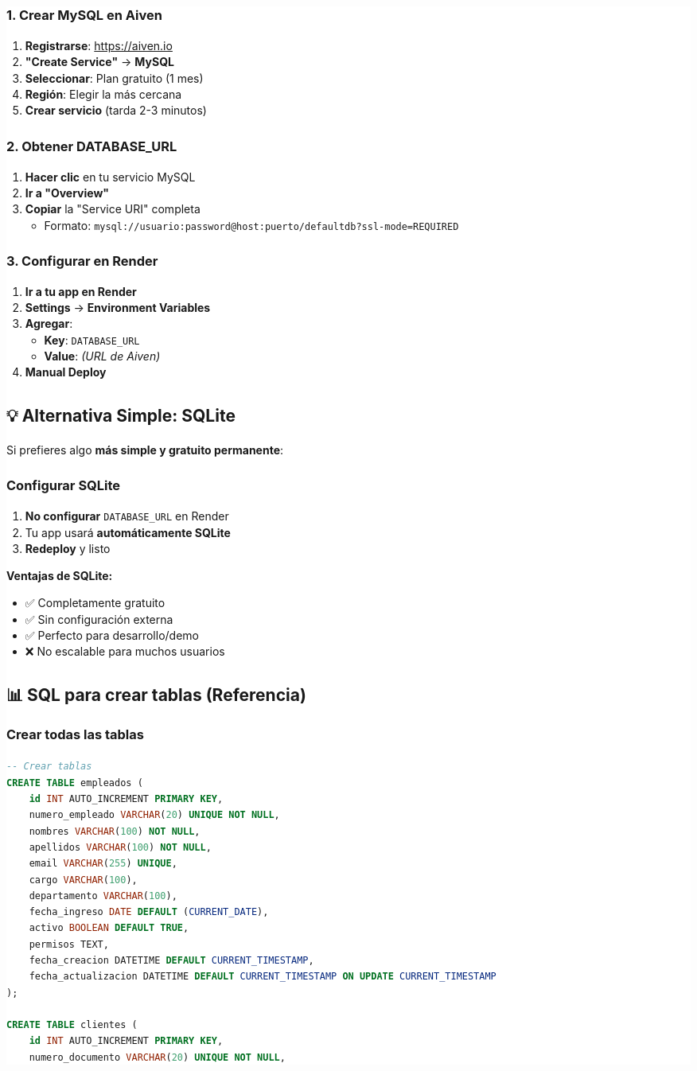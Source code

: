 ### 1. Crear MySQL en Aiven

1. **Registrarse**: https://aiven.io
2. **"Create Service"** → **MySQL**
3. **Seleccionar**: Plan gratuito (1 mes)
4. **Región**: Elegir la más cercana
5. **Crear servicio** (tarda 2-3 minutos)

### 2. Obtener DATABASE_URL

1. **Hacer clic** en tu servicio MySQL
2. **Ir a "Overview"**
3. **Copiar** la "Service URI" completa
   - Formato: `mysql://usuario:password@host:puerto/defaultdb?ssl-mode=REQUIRED`

### 3. Configurar en Render

1. **Ir a tu app en Render**
2. **Settings** → **Environment Variables**
3. **Agregar**:
   - **Key**: `DATABASE_URL`
   - **Value**: *(URL de Aiven)*
4. **Manual Deploy**

## 💡 Alternativa Simple: SQLite

Si prefieres algo **más simple y gratuito permanente**:

### Configurar SQLite

1. **No configurar** `DATABASE_URL` en Render
2. Tu app usará **automáticamente SQLite**
3. **Redeploy** y listo

**Ventajas de SQLite:**
- ✅ Completamente gratuito
- ✅ Sin configuración externa
- ✅ Perfecto para desarrollo/demo
- ❌ No escalable para muchos usuarios

## 📊 SQL para crear tablas (Referencia)

### Crear todas las tablas

```sql
-- Crear tablas
CREATE TABLE empleados (
    id INT AUTO_INCREMENT PRIMARY KEY,
    numero_empleado VARCHAR(20) UNIQUE NOT NULL,
    nombres VARCHAR(100) NOT NULL,
    apellidos VARCHAR(100) NOT NULL,
    email VARCHAR(255) UNIQUE,
    cargo VARCHAR(100),
    departamento VARCHAR(100),
    fecha_ingreso DATE DEFAULT (CURRENT_DATE),
    activo BOOLEAN DEFAULT TRUE,
    permisos TEXT,
    fecha_creacion DATETIME DEFAULT CURRENT_TIMESTAMP,
    fecha_actualizacion DATETIME DEFAULT CURRENT_TIMESTAMP ON UPDATE CURRENT_TIMESTAMP
);

CREATE TABLE clientes (
    id INT AUTO_INCREMENT PRIMARY KEY,
    numero_documento VARCHAR(20) UNIQUE NOT NULL,
```